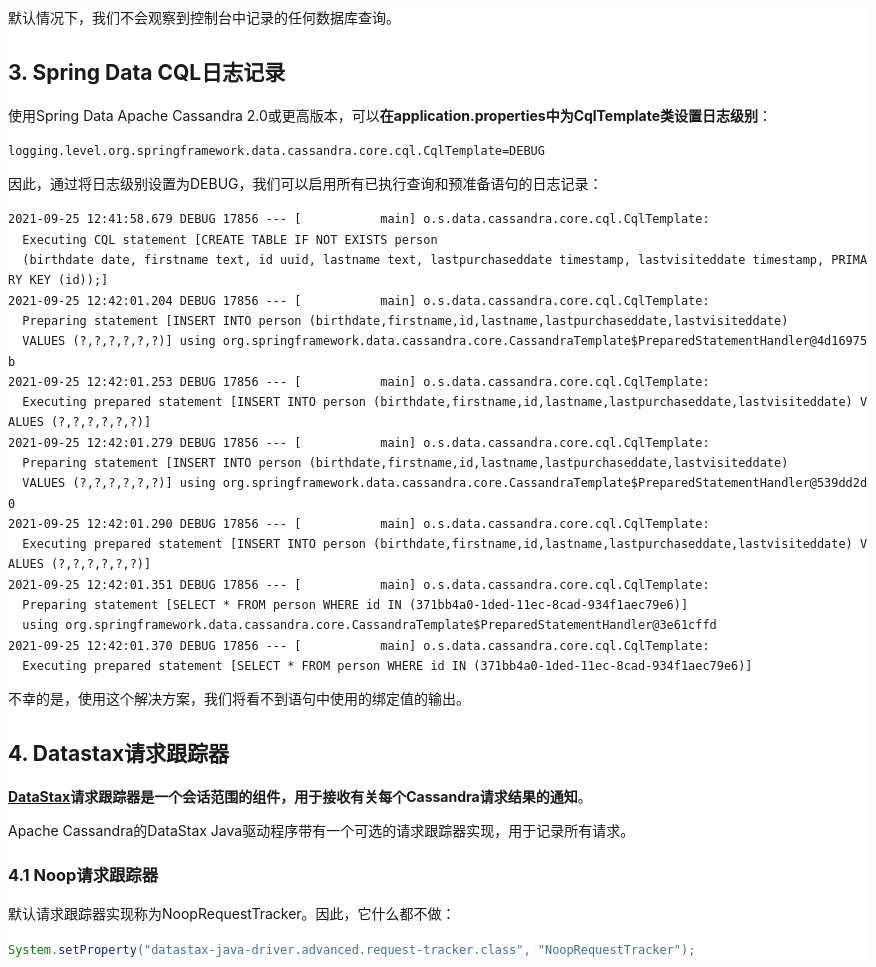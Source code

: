 默认情况下，我们不会观察到控制台中记录的任何数据库查询。

## 3. Spring Data CQL日志记录

使用Spring Data Apache Cassandra 2.0或更高版本，可以**在application.properties中为CqlTemplate类设置日志级别**：

```properties
logging.level.org.springframework.data.cassandra.core.cql.CqlTemplate=DEBUG
```

因此，通过将日志级别设置为DEBUG，我们可以启用所有已执行查询和预准备语句的日志记录：

```shell
2021-09-25 12:41:58.679 DEBUG 17856 --- [           main] o.s.data.cassandra.core.cql.CqlTemplate:
  Executing CQL statement [CREATE TABLE IF NOT EXISTS person
  (birthdate date, firstname text, id uuid, lastname text, lastpurchaseddate timestamp, lastvisiteddate timestamp, PRIMARY KEY (id));]
2021-09-25 12:42:01.204 DEBUG 17856 --- [           main] o.s.data.cassandra.core.cql.CqlTemplate:
  Preparing statement [INSERT INTO person (birthdate,firstname,id,lastname,lastpurchaseddate,lastvisiteddate)
  VALUES (?,?,?,?,?,?)] using org.springframework.data.cassandra.core.CassandraTemplate$PreparedStatementHandler@4d16975b
2021-09-25 12:42:01.253 DEBUG 17856 --- [           main] o.s.data.cassandra.core.cql.CqlTemplate:
  Executing prepared statement [INSERT INTO person (birthdate,firstname,id,lastname,lastpurchaseddate,lastvisiteddate) VALUES (?,?,?,?,?,?)]
2021-09-25 12:42:01.279 DEBUG 17856 --- [           main] o.s.data.cassandra.core.cql.CqlTemplate:
  Preparing statement [INSERT INTO person (birthdate,firstname,id,lastname,lastpurchaseddate,lastvisiteddate)
  VALUES (?,?,?,?,?,?)] using org.springframework.data.cassandra.core.CassandraTemplate$PreparedStatementHandler@539dd2d0
2021-09-25 12:42:01.290 DEBUG 17856 --- [           main] o.s.data.cassandra.core.cql.CqlTemplate:
  Executing prepared statement [INSERT INTO person (birthdate,firstname,id,lastname,lastpurchaseddate,lastvisiteddate) VALUES (?,?,?,?,?,?)]
2021-09-25 12:42:01.351 DEBUG 17856 --- [           main] o.s.data.cassandra.core.cql.CqlTemplate:
  Preparing statement [SELECT * FROM person WHERE id IN (371bb4a0-1ded-11ec-8cad-934f1aec79e6)]
  using org.springframework.data.cassandra.core.CassandraTemplate$PreparedStatementHandler@3e61cffd
2021-09-25 12:42:01.370 DEBUG 17856 --- [           main] o.s.data.cassandra.core.cql.CqlTemplate:
  Executing prepared statement [SELECT * FROM person WHERE id IN (371bb4a0-1ded-11ec-8cad-934f1aec79e6)]
```

不幸的是，使用这个解决方案，我们将看不到语句中使用的绑定值的输出。

## 4. Datastax请求跟踪器

**[DataStax](https://www.baeldung.com/datastax-post)请求跟踪器是一个会话范围的组件，用于接收有关每个Cassandra请求结果的通知**。

Apache Cassandra的DataStax Java驱动程序带有一个可选的请求跟踪器实现，用于记录所有请求。

### 4.1 Noop请求跟踪器

默认请求跟踪器实现称为NoopRequestTracker。因此，它什么都不做：

```java
System.setProperty("datastax-java-driver.advanced.request-tracker.class", "NoopRequestTracker");
```
